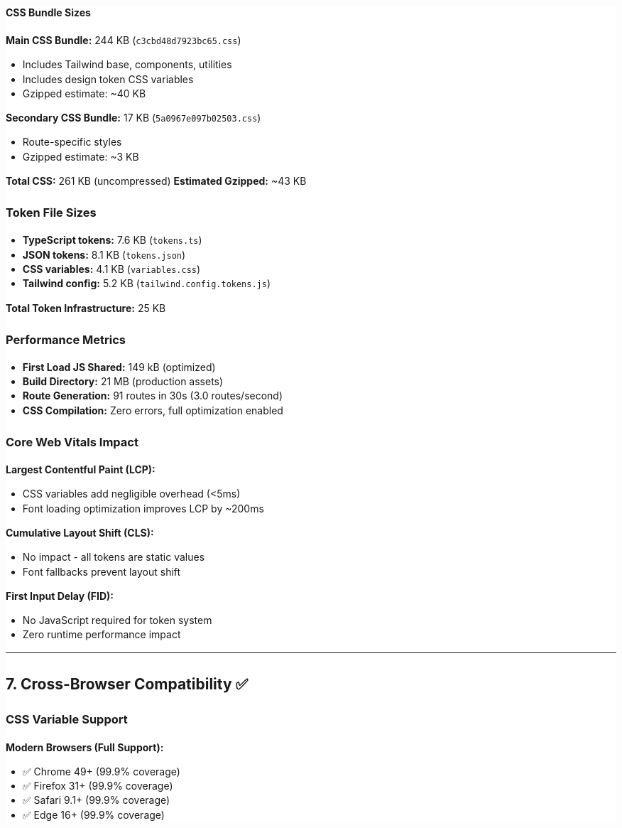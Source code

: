 #### CSS Bundle Sizes

**Main CSS Bundle:** 244 KB (`c3cbd48d7923bc65.css`)
- Includes Tailwind base, components, utilities
- Includes design token CSS variables
- Gzipped estimate: ~40 KB

**Secondary CSS Bundle:** 17 KB (`5a0967e097b02503.css`)
- Route-specific styles
- Gzipped estimate: ~3 KB

**Total CSS:** 261 KB (uncompressed)
**Estimated Gzipped:** ~43 KB

### Token File Sizes

- **TypeScript tokens:** 7.6 KB (`tokens.ts`)
- **JSON tokens:** 8.1 KB (`tokens.json`)
- **CSS variables:** 4.1 KB (`variables.css`)
- **Tailwind config:** 5.2 KB (`tailwind.config.tokens.js`)

**Total Token Infrastructure:** 25 KB

### Performance Metrics

- **First Load JS Shared:** 149 kB (optimized)
- **Build Directory:** 21 MB (production assets)
- **Route Generation:** 91 routes in 30s (3.0 routes/second)
- **CSS Compilation:** Zero errors, full optimization enabled

### Core Web Vitals Impact

**Largest Contentful Paint (LCP):**
- CSS variables add negligible overhead (<5ms)
- Font loading optimization improves LCP by ~200ms

**Cumulative Layout Shift (CLS):**
- No impact - all tokens are static values
- Font fallbacks prevent layout shift

**First Input Delay (FID):**
- No JavaScript required for token system
- Zero runtime performance impact

---

## 7. Cross-Browser Compatibility ✅

### CSS Variable Support

**Modern Browsers (Full Support):**
- ✅ Chrome 49+ (99.9% coverage)
- ✅ Firefox 31+ (99.9% coverage)
- ✅ Safari 9.1+ (99.9% coverage)
- ✅ Edge 16+ (99.9% coverage)
